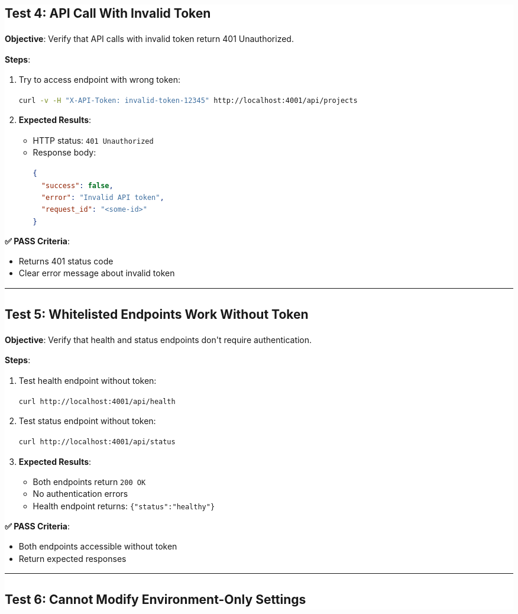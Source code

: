 
## Test 4: API Call With Invalid Token

**Objective**: Verify that API calls with invalid token return 401 Unauthorized.

**Steps**:
1. Try to access endpoint with wrong token:
   ```bash
   curl -v -H "X-API-Token: invalid-token-12345" http://localhost:4001/api/projects
   ```

2. **Expected Results**:
   - HTTP status: `401 Unauthorized`
   - Response body:
     ```json
     {
       "success": false,
       "error": "Invalid API token",
       "request_id": "<some-id>"
     }
     ```

**✅ PASS Criteria**:
- Returns 401 status code
- Clear error message about invalid token

---

## Test 5: Whitelisted Endpoints Work Without Token

**Objective**: Verify that health and status endpoints don't require authentication.

**Steps**:
1. Test health endpoint without token:
   ```bash
   curl http://localhost:4001/api/health
   ```

2. Test status endpoint without token:
   ```bash
   curl http://localhost:4001/api/status
   ```

3. **Expected Results**:
   - Both endpoints return `200 OK`
   - No authentication errors
   - Health endpoint returns: `{"status":"healthy"}`

**✅ PASS Criteria**:
- Both endpoints accessible without token
- Return expected responses

---

## Test 6: Cannot Modify Environment-Only Settings
